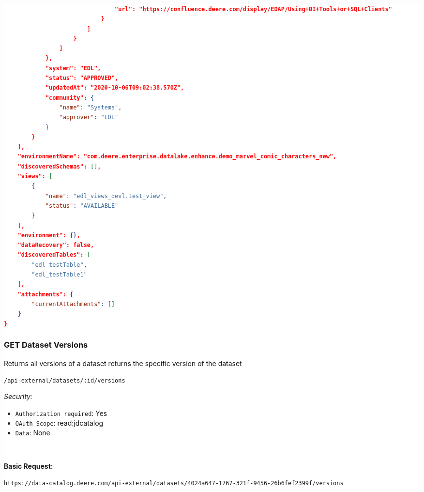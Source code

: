 ```json
                                "url": "https://confluence.deere.com/display/EDAP/Using+BI+Tools+or+SQL+Clients"
                            }
                        ]
                    }
                ]
            },
            "system": "EDL",
            "status": "APPROVED",
            "updatedAt": "2020-10-06T09:02:38.570Z",
            "community": {
                "name": "Systems",
                "approver": "EDL"
            }
        }
    ],
    "environmentName": "com.deere.enterprise.datalake.enhance.demo_marvel_comic_characters_new",
    "discoveredSchemas": [],
    "views": [
        {
            "name": "edl_views_devl.test_view",
            "status": "AVAILABLE"
        }
    ],
    "environment": {},
    "dataRecovery": false,
    "discoveredTables": [
        "edl_testTable",
        "edl_testTable1"
    ],
    "attachments": {
        "currentAttachments": []
    }
}
```
### GET Dataset Versions
Returns all versions of a dataset
returns the specific version of the dataset

`/api-external/datasets/:id/versions`

*Security:*
- `Authorization required`: Yes
- `OAuth Scope`: read:jdcatalog
- `Data`: None

<br>

**Basic Request:**
```
https://data-catalog.deere.com/api-external/datasets/4024a647-1767-321f-9456-26b6fef2399f/versions
```
